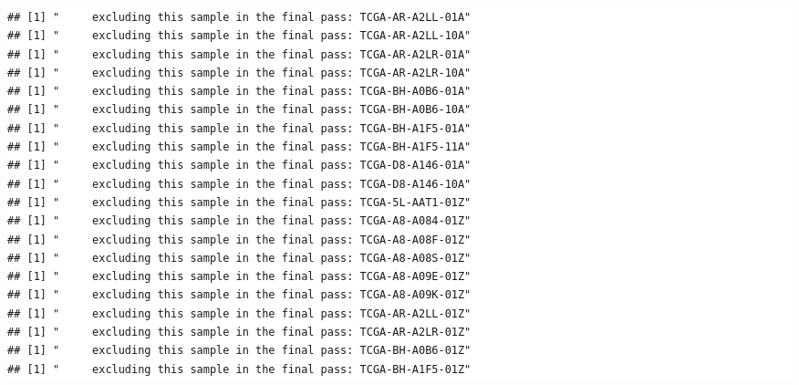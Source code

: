     ## [1] "     excluding this sample in the final pass: TCGA-AR-A2LL-01A"
    ## [1] "     excluding this sample in the final pass: TCGA-AR-A2LL-10A"
    ## [1] "     excluding this sample in the final pass: TCGA-AR-A2LR-01A"
    ## [1] "     excluding this sample in the final pass: TCGA-AR-A2LR-10A"
    ## [1] "     excluding this sample in the final pass: TCGA-BH-A0B6-01A"
    ## [1] "     excluding this sample in the final pass: TCGA-BH-A0B6-10A"
    ## [1] "     excluding this sample in the final pass: TCGA-BH-A1F5-01A"
    ## [1] "     excluding this sample in the final pass: TCGA-BH-A1F5-11A"
    ## [1] "     excluding this sample in the final pass: TCGA-D8-A146-01A"
    ## [1] "     excluding this sample in the final pass: TCGA-D8-A146-10A"
    ## [1] "     excluding this sample in the final pass: TCGA-5L-AAT1-01Z"
    ## [1] "     excluding this sample in the final pass: TCGA-A8-A084-01Z"
    ## [1] "     excluding this sample in the final pass: TCGA-A8-A08F-01Z"
    ## [1] "     excluding this sample in the final pass: TCGA-A8-A08S-01Z"
    ## [1] "     excluding this sample in the final pass: TCGA-A8-A09E-01Z"
    ## [1] "     excluding this sample in the final pass: TCGA-A8-A09K-01Z"
    ## [1] "     excluding this sample in the final pass: TCGA-AR-A2LL-01Z"
    ## [1] "     excluding this sample in the final pass: TCGA-AR-A2LR-01Z"
    ## [1] "     excluding this sample in the final pass: TCGA-BH-A0B6-01Z"
    ## [1] "     excluding this sample in the final pass: TCGA-BH-A1F5-01Z"